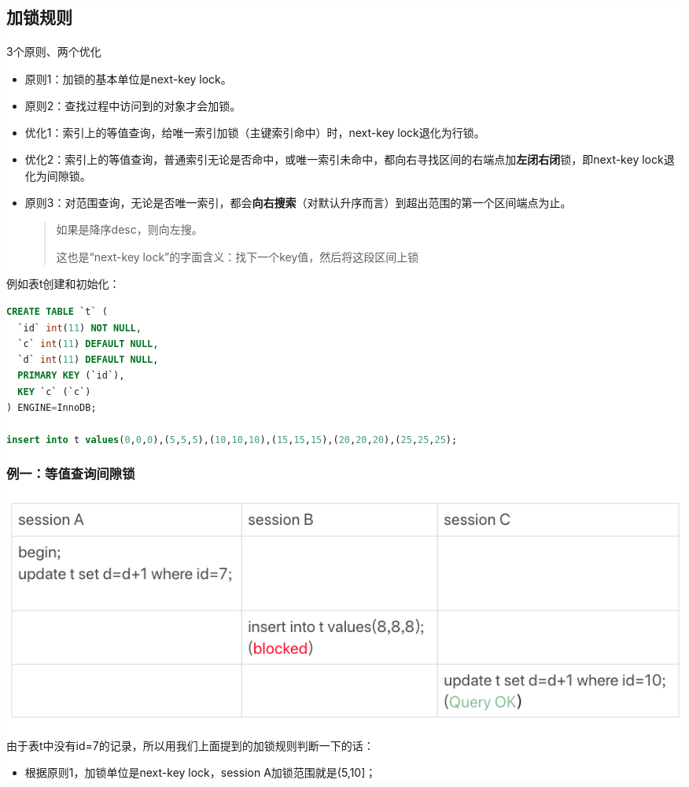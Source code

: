 

## 加锁规则

3个原则、两个优化

- 原则1：加锁的基本单位是next-key lock。

- 原则2：查找过程中访问到的对象才会加锁。

- 优化1：索引上的等值查询，给唯一索引加锁（主键索引命中）时，next-key lock退化为行锁。

- 优化2：索引上的等值查询，普通索引无论是否命中，或唯一索引未命中，都向右寻找区间的右端点加**左闭右闭**锁，即next-key lock退化为间隙锁。

- 原则3：对范围查询，无论是否唯一索引，都会**向右搜索**（对默认升序而言）到超出范围的第一个区间端点为止。

  > 如果是降序desc，则向左搜。
  >
  > 这也是“next-key lock”的字面含义：找下一个key值，然后将这段区间上锁

例如表t创建和初始化：

```sql
CREATE TABLE `t` (
  `id` int(11) NOT NULL,
  `c` int(11) DEFAULT NULL,
  `d` int(11) DEFAULT NULL,
  PRIMARY KEY (`id`),
  KEY `c` (`c`)
) ENGINE=InnoDB;

insert into t values(0,0,0),(5,5,5),(10,10,10),(15,15,15),(20,20,20),(25,25,25);
```

### 例一：等值查询间隙锁

<img src="images/数据库/585dfa8d0dd71171a6fa16bed4ba816c.png" alt="img" />

由于表t中没有id=7的记录，所以用我们上面提到的加锁规则判断一下的话：

- 根据原则1，加锁单位是next-key lock，session A加锁范围就是(5,10]；
